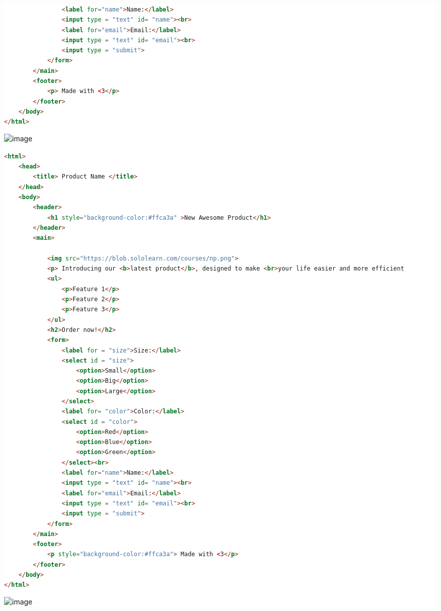 ```html
                <label for="name">Name:</label>
                <input type = "text" id= "name"><br>
                <label for="email">Email:</label>
                <input type = "text" id= "email"><br>
                <input type = "submit">
            </form>
        </main>
        <footer>
            <p> Made with <3</p>
        </footer>
    </body>
</html>
```
![image](https://github.com/Rizwans-github/Front-end/assets/141806496/ecade472-df64-477e-9cea-a9bf2e0d0387)

```html
<html>
    <head>
        <title> Product Name </title>
    </head>
    <body>
        <header>
            <h1 style="background-color:#ffca3a" >New Awesome Product</h1>
        </header>
        <main>
                
            <img src="https://blob.sololearn.com/courses/np.png">
            <p> Introducing our <b>latest product</b>, designed to make <br>your life easier and more efficient
            <ul>
                <p>Feature 1</p>
                <p>Feature 2</p>
                <p>Feature 3</p>
            </ul>
            <h2>Order now!</h2>
            <form>
                <label for = "size">Size:</label>
                <select id = "size">
                    <option>Small</option>
                    <option>Big</option>
                    <option>Large</option>
                </select>
                <label for= "color">Color:</label>
                <select id = "color">
                    <option>Red</option>
                    <option>Blue</option>
                    <option>Green</option>
                </select><br>
                <label for="name">Name:</label>
                <input type = "text" id= "name"><br>
                <label for="email">Email:</label>
                <input type = "text" id= "email"><br>
                <input type = "submit">
            </form>
        </main>
        <footer>
            <p style="background-color:#ffca3a"> Made with <3</p>
        </footer>
    </body>
</html>
```
![image](https://github.com/Rizwans-github/Front-end/assets/141806496/6c3b3af2-8d19-483b-8e90-181e8a23f57f)
